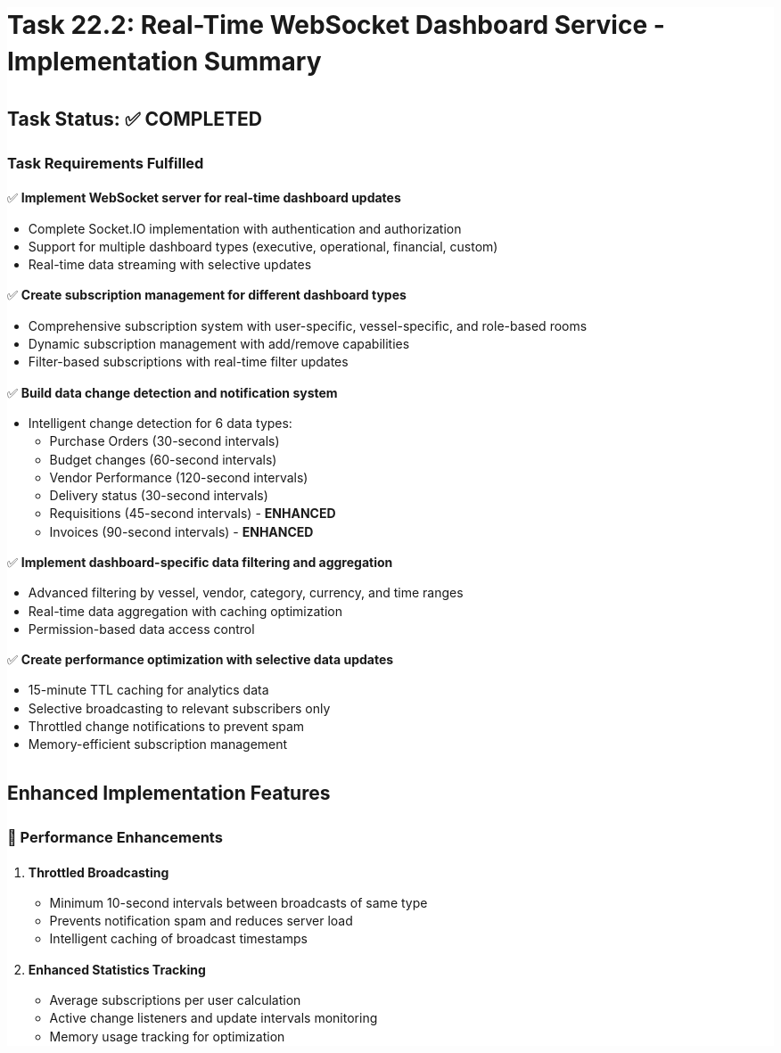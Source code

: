 # Task 22.2: Real-Time WebSocket Dashboard Service - Implementation Summary

## Task Status: ✅ COMPLETED

### Task Requirements Fulfilled

✅ **Implement WebSocket server for real-time dashboard updates**
- Complete Socket.IO implementation with authentication and authorization
- Support for multiple dashboard types (executive, operational, financial, custom)
- Real-time data streaming with selective updates

✅ **Create subscription management for different dashboard types**
- Comprehensive subscription system with user-specific, vessel-specific, and role-based rooms
- Dynamic subscription management with add/remove capabilities
- Filter-based subscriptions with real-time filter updates

✅ **Build data change detection and notification system**
- Intelligent change detection for 6 data types:
  - Purchase Orders (30-second intervals)
  - Budget changes (60-second intervals)
  - Vendor Performance (120-second intervals)
  - Delivery status (30-second intervals)
  - Requisitions (45-second intervals) - **ENHANCED**
  - Invoices (90-second intervals) - **ENHANCED**

✅ **Implement dashboard-specific data filtering and aggregation**
- Advanced filtering by vessel, vendor, category, currency, and time ranges
- Real-time data aggregation with caching optimization
- Permission-based data access control

✅ **Create performance optimization with selective data updates**
- 15-minute TTL caching for analytics data
- Selective broadcasting to relevant subscribers only
- Throttled change notifications to prevent spam
- Memory-efficient subscription management

## Enhanced Implementation Features

### 🚀 Performance Enhancements

1. **Throttled Broadcasting**
   - Minimum 10-second intervals between broadcasts of same type
   - Prevents notification spam and reduces server load
   - Intelligent caching of broadcast timestamps

2. **Enhanced Statistics Tracking**
   - Average subscriptions per user calculation
   - Active change listeners and update intervals monitoring
   - Memory usage tracking for optimization
